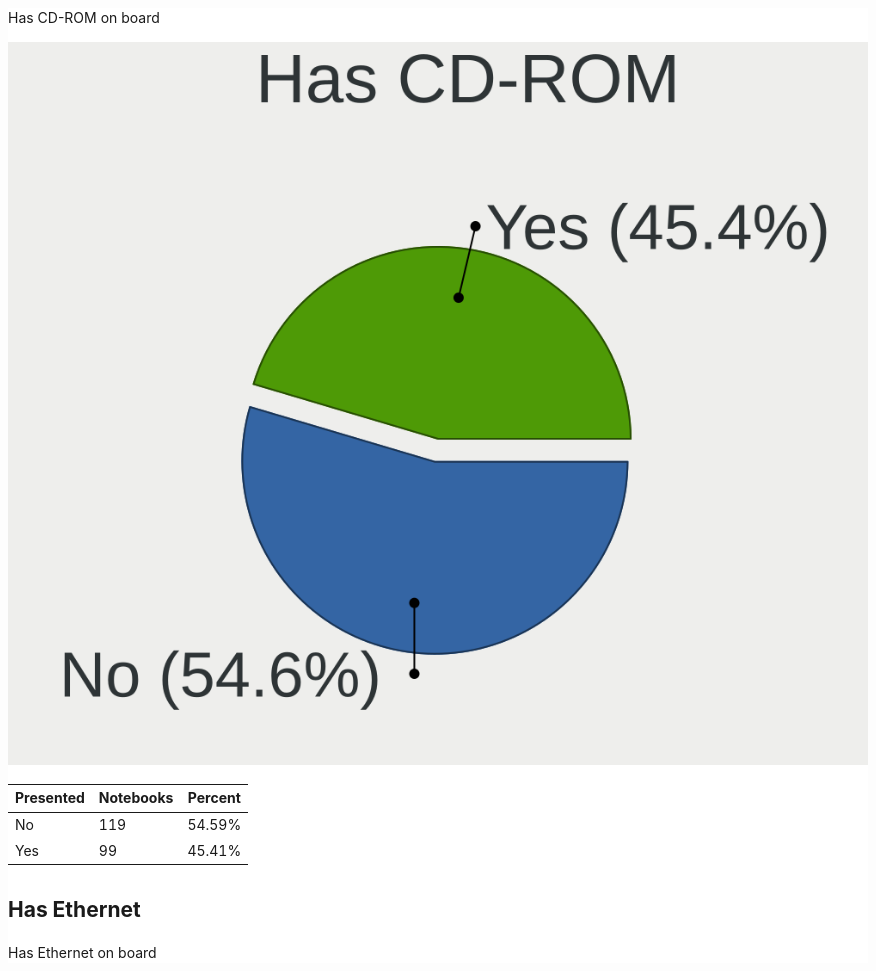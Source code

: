 Has CD-ROM on board

![Has CD-ROM](./images/pie_chart/node_has_cdrom.svg)


| Presented | Notebooks | Percent |
|-----------|-----------|---------|
| No        | 119       | 54.59%  |
| Yes       | 99        | 45.41%  |

Has Ethernet
------------

Has Ethernet on board
